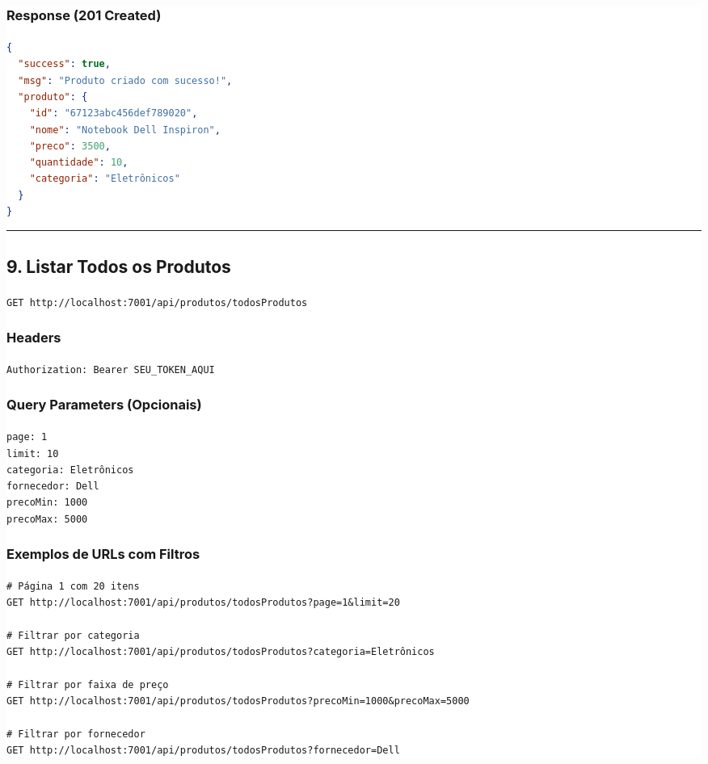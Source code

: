 ### Response (201 Created)
```json
{
  "success": true,
  "msg": "Produto criado com sucesso!",
  "produto": {
    "id": "67123abc456def789020",
    "nome": "Notebook Dell Inspiron",
    "preco": 3500,
    "quantidade": 10,
    "categoria": "Eletrônicos"
  }
}
```

---

## 9. Listar Todos os Produtos

```
GET http://localhost:7001/api/produtos/todosProdutos
```

### Headers
```
Authorization: Bearer SEU_TOKEN_AQUI
```

### Query Parameters (Opcionais)
```
page: 1
limit: 10
categoria: Eletrônicos
fornecedor: Dell
precoMin: 1000
precoMax: 5000
```

### Exemplos de URLs com Filtros
```
# Página 1 com 20 itens
GET http://localhost:7001/api/produtos/todosProdutos?page=1&limit=20

# Filtrar por categoria
GET http://localhost:7001/api/produtos/todosProdutos?categoria=Eletrônicos

# Filtrar por faixa de preço
GET http://localhost:7001/api/produtos/todosProdutos?precoMin=1000&precoMax=5000

# Filtrar por fornecedor
GET http://localhost:7001/api/produtos/todosProdutos?fornecedor=Dell
```
